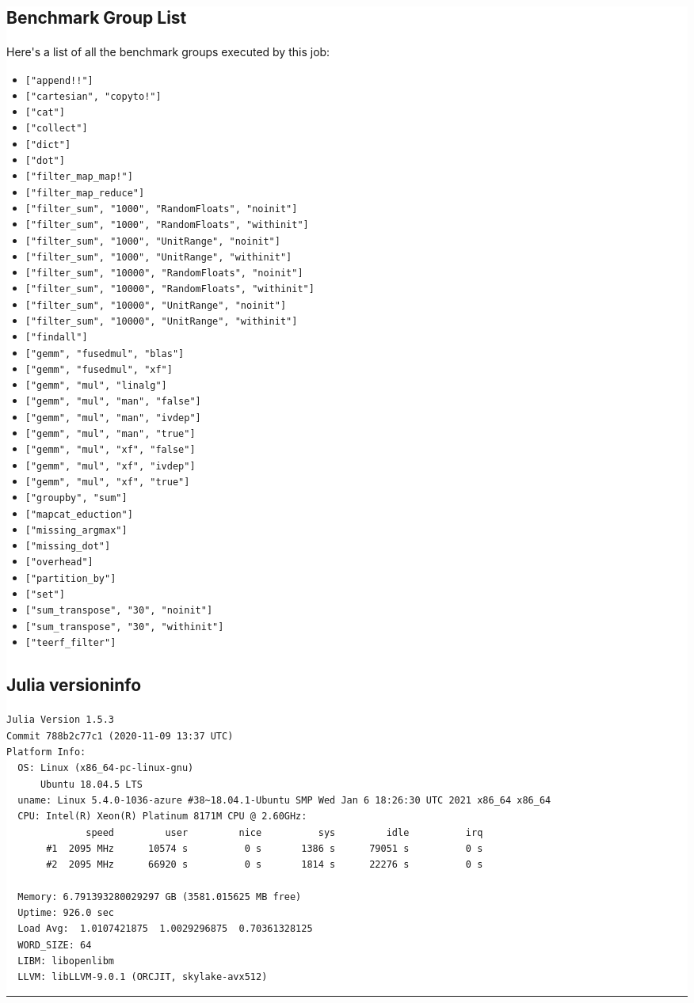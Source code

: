 ## Benchmark Group List
Here's a list of all the benchmark groups executed by this job:

- `["append!!"]`
- `["cartesian", "copyto!"]`
- `["cat"]`
- `["collect"]`
- `["dict"]`
- `["dot"]`
- `["filter_map_map!"]`
- `["filter_map_reduce"]`
- `["filter_sum", "1000", "RandomFloats", "noinit"]`
- `["filter_sum", "1000", "RandomFloats", "withinit"]`
- `["filter_sum", "1000", "UnitRange", "noinit"]`
- `["filter_sum", "1000", "UnitRange", "withinit"]`
- `["filter_sum", "10000", "RandomFloats", "noinit"]`
- `["filter_sum", "10000", "RandomFloats", "withinit"]`
- `["filter_sum", "10000", "UnitRange", "noinit"]`
- `["filter_sum", "10000", "UnitRange", "withinit"]`
- `["findall"]`
- `["gemm", "fusedmul", "blas"]`
- `["gemm", "fusedmul", "xf"]`
- `["gemm", "mul", "linalg"]`
- `["gemm", "mul", "man", "false"]`
- `["gemm", "mul", "man", "ivdep"]`
- `["gemm", "mul", "man", "true"]`
- `["gemm", "mul", "xf", "false"]`
- `["gemm", "mul", "xf", "ivdep"]`
- `["gemm", "mul", "xf", "true"]`
- `["groupby", "sum"]`
- `["mapcat_eduction"]`
- `["missing_argmax"]`
- `["missing_dot"]`
- `["overhead"]`
- `["partition_by"]`
- `["set"]`
- `["sum_transpose", "30", "noinit"]`
- `["sum_transpose", "30", "withinit"]`
- `["teerf_filter"]`

## Julia versioninfo
```
Julia Version 1.5.3
Commit 788b2c77c1 (2020-11-09 13:37 UTC)
Platform Info:
  OS: Linux (x86_64-pc-linux-gnu)
      Ubuntu 18.04.5 LTS
  uname: Linux 5.4.0-1036-azure #38~18.04.1-Ubuntu SMP Wed Jan 6 18:26:30 UTC 2021 x86_64 x86_64
  CPU: Intel(R) Xeon(R) Platinum 8171M CPU @ 2.60GHz: 
              speed         user         nice          sys         idle          irq
       #1  2095 MHz      10574 s          0 s       1386 s      79051 s          0 s
       #2  2095 MHz      66920 s          0 s       1814 s      22276 s          0 s
       
  Memory: 6.791393280029297 GB (3581.015625 MB free)
  Uptime: 926.0 sec
  Load Avg:  1.0107421875  1.0029296875  0.70361328125
  WORD_SIZE: 64
  LIBM: libopenlibm
  LLVM: libLLVM-9.0.1 (ORCJIT, skylake-avx512)
```

---